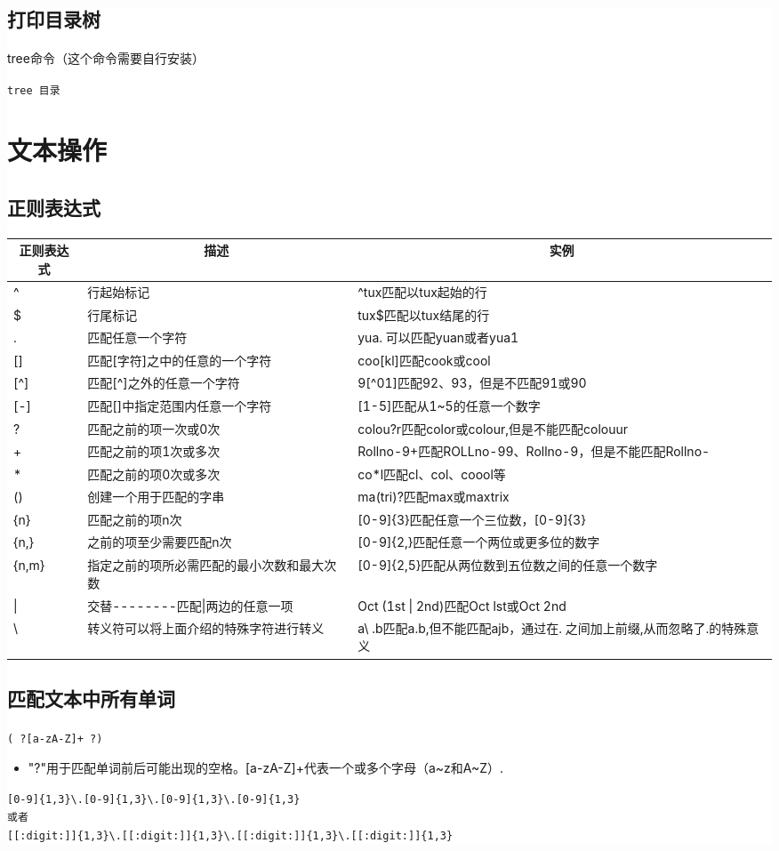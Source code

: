 ## 打印目录树

tree命令（这个命令需要自行安装）

```
tree 目录
```
# 文本操作

## 正则表达式

| 正则表达式 | 描述                                       | 实例                                                         |
| ---------- | ------------------------------------------ | ------------------------------------------------------------ |
| ^          | 行起始标记                                 | ^tux匹配以tux起始的行                                        |
| $          | 行尾标记                                   | tux$匹配以tux结尾的行                                        |
| .          | 匹配任意一个字符                           | yua. 可以匹配yuan或者yua1                                    |
| []         | 匹配[字符]之中的任意的一个字符             | coo[kl]匹配cook或cool                                        |
| [^]        | 匹配[^]之外的任意一个字符                  | 9[^01]匹配92、93，但是不匹配91或90                           |
| [-]        | 匹配[]中指定范围内任意一个字符             | [1-5]匹配从1~5的任意一个数字                                 |
| ?          | 匹配之前的项一次或0次                      | colou?r匹配color或colour,但是不能匹配colouur                 |
| +          | 匹配之前的项1次或多次                      | Rollno-9+匹配ROLLno-99、Rollno-9，但是不能匹配Rollno-        |
| *          | 匹配之前的项0次或多次                      | co*l匹配cl、col、coool等                                     |
| ()         | 创建一个用于匹配的字串                     | ma(tri)?匹配max或maxtrix                                     |
| {n}        | 匹配之前的项n次                            | [0-9]{3}匹配任意一个三位数，[0-9]{3}                         |
| {n,}       | 之前的项至少需要匹配n次                    | [0-9]{2,}匹配任意一个两位或更多位的数字                      |
| {n,m}      | 指定之前的项所必需匹配的最小次数和最大次数 | [0-9]{2,5}匹配从两位数到五位数之间的任意一个数字             |
| \|         | 交替--------匹配\|两边的任意一项           | Oct (1st \| 2nd)匹配Oct lst或Oct 2nd                         |
| \          | 转义符可以将上面介绍的特殊字符进行转义     | a\ .b匹配a.b,但不能匹配ajb，通过在. 之间加上前缀\,从而忽略了.的特殊意义 |

## 匹配文本中所有单词

```
( ?[a-zA-Z]+ ?)
```

- "?"用于匹配单词前后可能出现的空格。[a-zA-Z]+代表一个或多个字母（a~z和A~Z）.

```
[0-9]{1,3}\.[0-9]{1,3}\.[0-9]{1,3}\.[0-9]{1,3}
或者
[[:digit:]]{1,3}\.[[:digit:]]{1,3}\.[[:digit:]]{1,3}\.[[:digit:]]{1,3}
```
